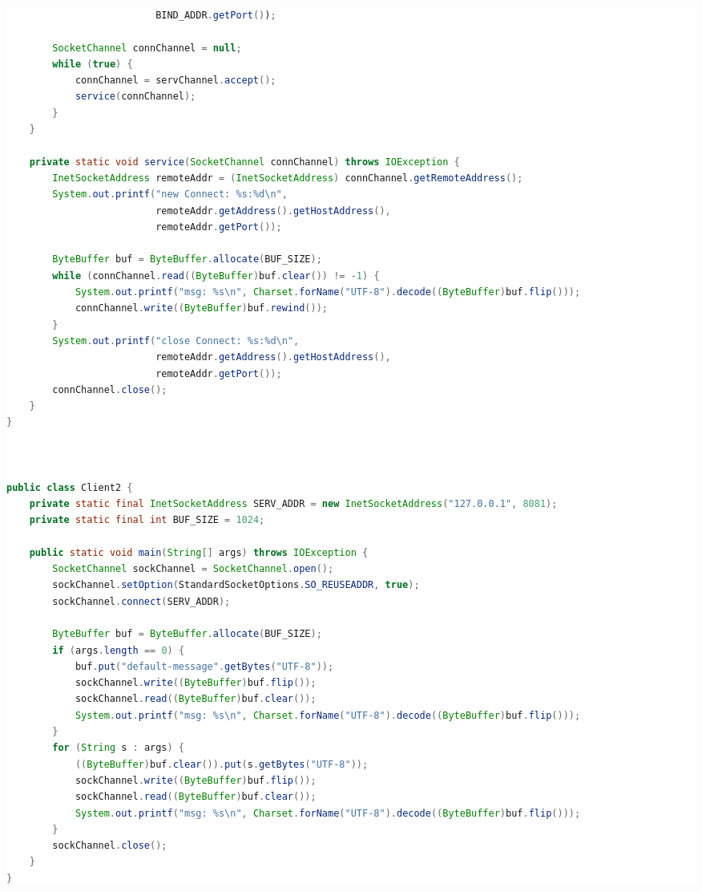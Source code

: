 ```java
                          BIND_ADDR.getPort());

        SocketChannel connChannel = null;
        while (true) {
            connChannel = servChannel.accept();
            service(connChannel);
        }
    }

    private static void service(SocketChannel connChannel) throws IOException {
        InetSocketAddress remoteAddr = (InetSocketAddress) connChannel.getRemoteAddress();
        System.out.printf("new Connect: %s:%d\n",
                          remoteAddr.getAddress().getHostAddress(),
                          remoteAddr.getPort());

        ByteBuffer buf = ByteBuffer.allocate(BUF_SIZE);
        while (connChannel.read((ByteBuffer)buf.clear()) != -1) {
            System.out.printf("msg: %s\n", Charset.forName("UTF-8").decode((ByteBuffer)buf.flip()));
            connChannel.write((ByteBuffer)buf.rewind());
        }
        System.out.printf("close Connect: %s:%d\n",
                          remoteAddr.getAddress().getHostAddress(),
                          remoteAddr.getPort());
        connChannel.close();
    }
}



public class Client2 {
    private static final InetSocketAddress SERV_ADDR = new InetSocketAddress("127.0.0.1", 8081);
    private static final int BUF_SIZE = 1024;

    public static void main(String[] args) throws IOException {
        SocketChannel sockChannel = SocketChannel.open();
        sockChannel.setOption(StandardSocketOptions.SO_REUSEADDR, true);
        sockChannel.connect(SERV_ADDR);

        ByteBuffer buf = ByteBuffer.allocate(BUF_SIZE);
        if (args.length == 0) {
            buf.put("default-message".getBytes("UTF-8"));
            sockChannel.write((ByteBuffer)buf.flip());
            sockChannel.read((ByteBuffer)buf.clear());
            System.out.printf("msg: %s\n", Charset.forName("UTF-8").decode((ByteBuffer)buf.flip()));
        }
        for (String s : args) {
            ((ByteBuffer)buf.clear()).put(s.getBytes("UTF-8"));
            sockChannel.write((ByteBuffer)buf.flip());
            sockChannel.read((ByteBuffer)buf.clear());
            System.out.printf("msg: %s\n", Charset.forName("UTF-8").decode((ByteBuffer)buf.flip()));
        }
        sockChannel.close();
    }
}
```
